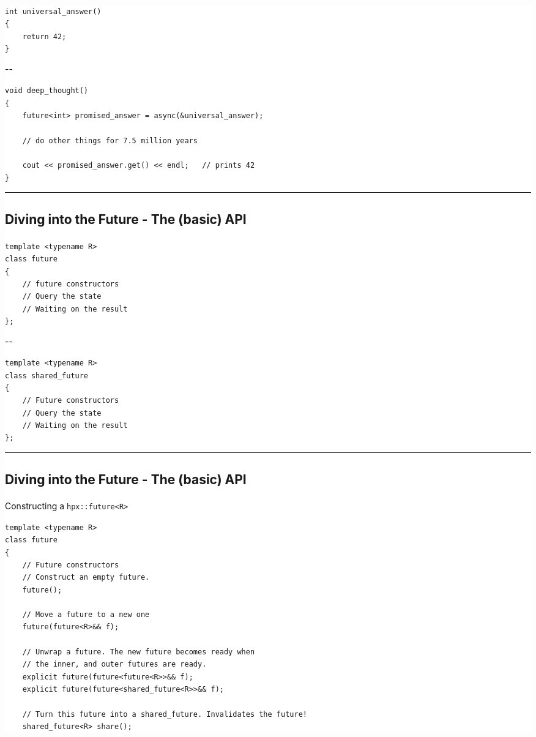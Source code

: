 ```
int universal_answer() 
{
    return 42; 
}
```
--
```
void deep_thought()
{
    future<int> promised_answer = async(&universal_answer);

    // do other things for 7.5 million years

    cout << promised_answer.get() << endl;   // prints 42
}
```

---
## Diving into the Future - The (basic) API

```
template <typename R>
class future
{
    // future constructors
    // Query the state
    // Waiting on the result
};
```
--
```
template <typename R>
class shared_future
{
    // Future constructors
    // Query the state
    // Waiting on the result
};
```

---
## Diving into the Future - The (basic) API

Constructing a `hpx::future<R>`

```
template <typename R>
class future
{
    // Future constructors
    // Construct an empty future.
    future();

    // Move a future to a new one
    future(future<R>&& f);

    // Unwrap a future. The new future becomes ready when
    // the inner, and outer futures are ready.
    explicit future(future<future<R>>&& f);
    explicit future(future<shared_future<R>>&& f);

    // Turn this future into a shared_future. Invalidates the future!
    shared_future<R> share();

```